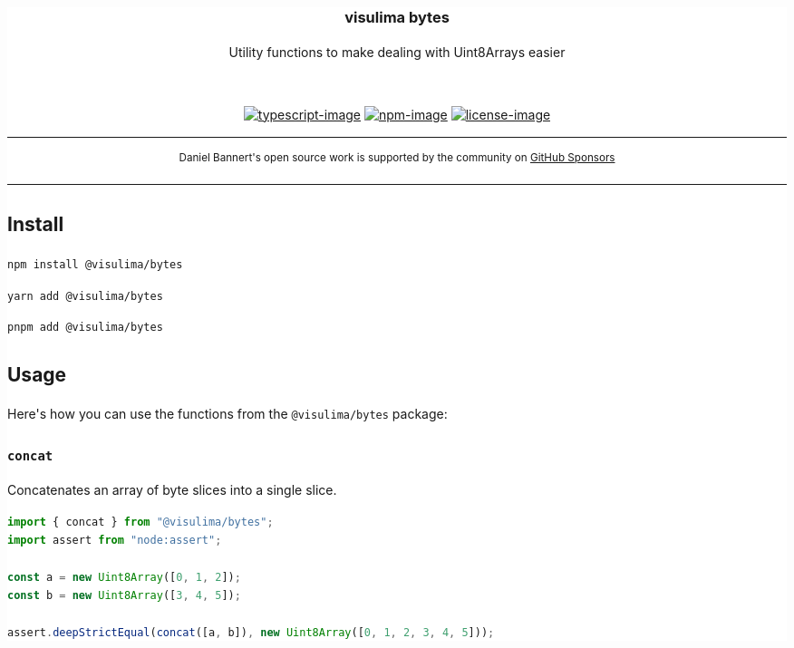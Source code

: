 <div align="center">
  <h3>visulima bytes</h3>
  <p>
  Utility functions to make dealing with Uint8Arrays easier
  </p>
</div>

<br />

<div align="center">

[![typescript-image]][typescript-url] [![npm-image]][npm-url] [![license-image]][license-url]

</div>

---

<div align="center">
    <p>
        <sup>
            Daniel Bannert's open source work is supported by the community on <a href="https://github.com/sponsors/prisis">GitHub Sponsors</a>
        </sup>
    </p>
</div>

---

## Install

```sh
npm install @visulima/bytes
```

```sh
yarn add @visulima/bytes
```

```sh
pnpm add @visulima/bytes
```

## Usage

Here's how you can use the functions from the `@visulima/bytes` package:

### `concat`

Concatenates an array of byte slices into a single slice.

```typescript
import { concat } from "@visulima/bytes";
import assert from "node:assert";

const a = new Uint8Array([0, 1, 2]);
const b = new Uint8Array([3, 4, 5]);

assert.deepStrictEqual(concat([a, b]), new Uint8Array([0, 1, 2, 3, 4, 5]));
```


[typescript-image]: https://img.shields.io/badge/Typescript-294E80.svg?style=for-the-badge&logo=typescript
[typescript-url]: https://www.typescriptlang.org/ "TypeScript"
[license-image]: https://img.shields.io/npm/l/@visulima/bytes?color=blueviolet&style=for-the-badge
[license-url]: LICENSE.md "license"
[npm-image]: https://img.shields.io/npm/v/@visulima/bytes/latest.svg?style=for-the-badge&logo=npm
[npm-url]: https://www.npmjs.com/package/@visulima/bytes/v/latest "npm"